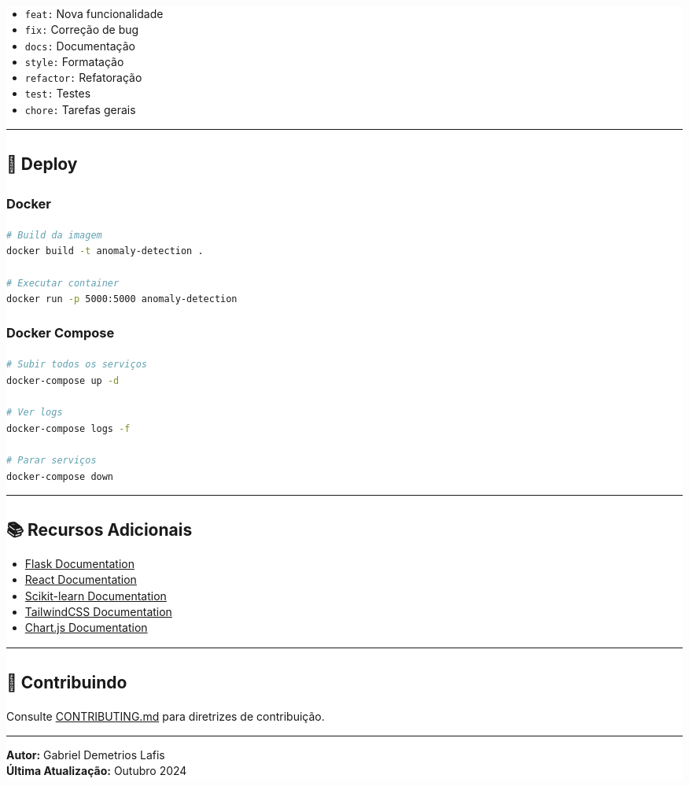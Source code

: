 - `feat:` Nova funcionalidade
- `fix:` Correção de bug
- `docs:` Documentação
- `style:` Formatação
- `refactor:` Refatoração
- `test:` Testes
- `chore:` Tarefas gerais

---

## 🚀 Deploy

### Docker

```bash
# Build da imagem
docker build -t anomaly-detection .

# Executar container
docker run -p 5000:5000 anomaly-detection
```

### Docker Compose

```bash
# Subir todos os serviços
docker-compose up -d

# Ver logs
docker-compose logs -f

# Parar serviços
docker-compose down
```

---

## 📚 Recursos Adicionais

- [Flask Documentation](https://flask.palletsprojects.com/)
- [React Documentation](https://react.dev/)
- [Scikit-learn Documentation](https://scikit-learn.org/)
- [TailwindCSS Documentation](https://tailwindcss.com/)
- [Chart.js Documentation](https://www.chartjs.org/)

---

## 🤝 Contribuindo

Consulte [CONTRIBUTING.md](../CONTRIBUTING.md) para diretrizes de contribuição.

---

**Autor:** Gabriel Demetrios Lafis  
**Última Atualização:** Outubro 2024
